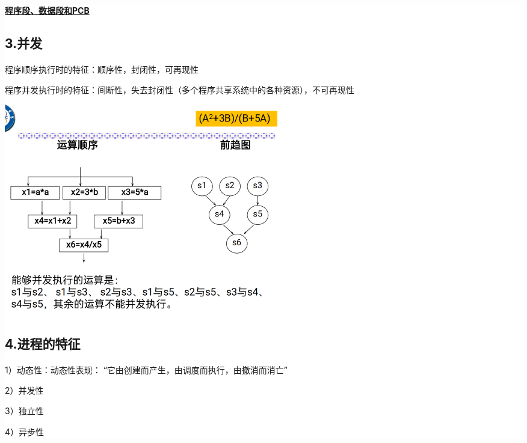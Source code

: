 **<u>程序段、数据段和PCB</u>**

## 3.并发

程序顺序执行时的特征：顺序性，封闭性，可再现性

程序并发执行时的特征：间断性，失去封闭性（多个程序共享系统中的各种资源），不可再现性

<img src="Snipaste_2024-04-21_14-42-35.png" alt="Snipaste_2024-04-21_14-42-35" style="zoom:50%;" /> 

## 4.进程的特征

1）动态性：动态性表现： “它由创建而产生，由调度而执行，由撤消而消亡”

2）并发性

3）独立性

4）异步性
